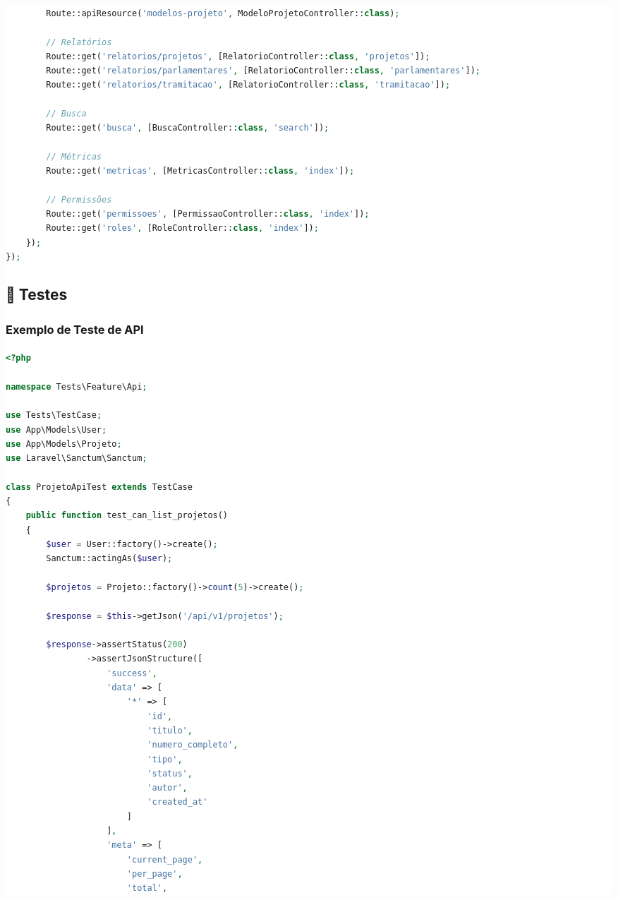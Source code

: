 ```php
        Route::apiResource('modelos-projeto', ModeloProjetoController::class);

        // Relatórios
        Route::get('relatorios/projetos', [RelatorioController::class, 'projetos']);
        Route::get('relatorios/parlamentares', [RelatorioController::class, 'parlamentares']);
        Route::get('relatorios/tramitacao', [RelatorioController::class, 'tramitacao']);

        // Busca
        Route::get('busca', [BuscaController::class, 'search']);

        // Métricas
        Route::get('metricas', [MetricasController::class, 'index']);

        // Permissões
        Route::get('permissoes', [PermissaoController::class, 'index']);
        Route::get('roles', [RoleController::class, 'index']);
    });
});
```

## 🧪 Testes

### Exemplo de Teste de API

```php
<?php

namespace Tests\Feature\Api;

use Tests\TestCase;
use App\Models\User;
use App\Models\Projeto;
use Laravel\Sanctum\Sanctum;

class ProjetoApiTest extends TestCase
{
    public function test_can_list_projetos()
    {
        $user = User::factory()->create();
        Sanctum::actingAs($user);

        $projetos = Projeto::factory()->count(5)->create();

        $response = $this->getJson('/api/v1/projetos');

        $response->assertStatus(200)
                ->assertJsonStructure([
                    'success',
                    'data' => [
                        '*' => [
                            'id',
                            'titulo',
                            'numero_completo',
                            'tipo',
                            'status',
                            'autor',
                            'created_at'
                        ]
                    ],
                    'meta' => [
                        'current_page',
                        'per_page',
                        'total',
```